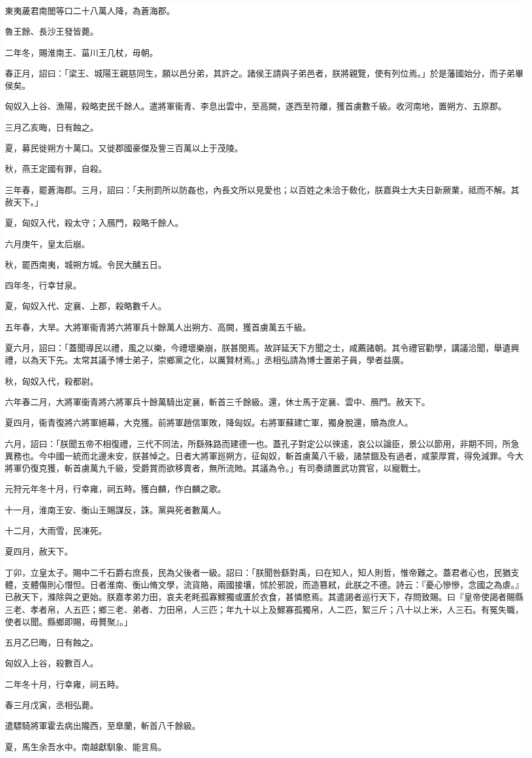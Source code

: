 東夷薉君南閭等口二十八萬人降，為蒼海郡。

魯王餘、長沙王發皆薨。

二年冬，賜淮南王、菑川王几杖，毋朝。

春正月，詔曰：「梁王、城陽王親慈同生，願以邑分弟，其許之。諸侯王請與子弟邑者，朕將親覽，使有列位焉。」於是藩國始分，而子弟畢侯矣。

匈奴入上谷、漁陽，殺略吏民千餘人。遣將軍衞青、李息出雲中，至高闕，遂西至符離，獲首虜數千級。收河南地，置朔方、五原郡。

三月乙亥晦，日有蝕之。

夏，募民徙朔方十萬口。又徙郡國豪傑及訾三百萬以上于茂陵。

秋，燕王定國有罪，自殺。

三年春，罷蒼海郡。三月，詔曰：「夫刑罰所以防姦也，內長文所以見愛也；以百姓之未洽于敎化，朕嘉與士大夫日新厥業，祗而不解。其赦天下。」

夏，匈奴入代，殺太守；入鴈門，殺略千餘人。

六月庚午，皇太后崩。

秋，罷西南夷，城朔方城。令民大酺五日。

四年冬，行幸甘泉。

夏，匈奴入代、定襄、上郡，殺略數千人。

五年春，大旱。大將軍衞青將六將軍兵十餘萬人出朔方、高闕，獲首虜萬五千級。

夏六月，詔曰：「蓋聞導民以禮，風之以樂，今禮壞樂崩，朕甚閔焉。故詳延天下方聞之士，咸薦諸朝。其令禮官勸學，講議洽聞，舉遺興禮，以為天下先。太常其議予博士弟子，崇鄉黨之化，以厲賢材焉。」丞相弘請為博士置弟子員，學者益廣。

秋，匈奴入代，殺都尉。

六年春二月，大將軍衞青將六將軍兵十餘萬騎出定襄，斬首三千餘級。還，休士馬于定襄、雲中、鴈門。赦天下。

夏四月，衞青復將六將軍絕幕，大克獲。前將軍趙信軍敗，降匈奴。右將軍蘇建亡軍，獨身脫還，贖為庶人。

六月，詔曰：「朕聞五帝不相復禮，三代不同法，所繇殊路而建德一也。蓋孔子對定公以徠逺，哀公以論臣，景公以節用，非期不同，所急異務也。今中國一統而北邊未安，朕甚悼之。日者大將軍廵朔方，征匈奴，斬首虜萬八千級，諸禁錮及有過者，咸蒙厚賞，得免減罪。今大將軍仍復克獲，斬首虜萬九千級，受爵賞而欲移賣者，無所流貤。其議為令。」有司奏請置武功賞官，以寵戰士。

元狩元年冬十月，行幸雍，祠五畤。獲白麟，作白麟之歌。

十一月，淮南王安、衡山王賜謀反，誅。黨與死者數萬人。

十二月，大雨雪，民凍死。

夏四月，赦天下。

丁卯，立皇太子。賜中二千石爵右庶長，民為父後者一級。詔曰：「朕聞咎繇對禹，曰在知人，知人則哲，惟帝難之。蓋君者心也，民猶支體，支體傷則心憯怛。日者淮南、衡山脩文學，流貨賂，兩國接壤，怵於邪說，而造篡弒，此朕之不德。詩云：『憂心慘慘，念國之為虐。』已赦天下，滌除與之更始。朕嘉孝弟力田，哀夫老眊孤寡鰥獨或匱於衣食，甚憐愍焉。其遣謁者巡行天下，存問致賜。曰『皇帝使謁者賜縣三老、孝者帛，人五匹；鄉三老、弟者、力田帛，人三匹；年九十以上及鰥寡孤獨帛，人二匹，絮三斤；八十以上米，人三石。有冤失職，使者以聞。縣鄉即賜，毋贅聚』。」

五月乙巳晦，日有蝕之。

匈奴入上谷，殺數百人。

二年冬十月，行幸雍，祠五畤。

春三月戊寅，丞相弘薨。

遣驃騎將軍霍去病出隴西，至臯蘭，斬首八千餘級。

夏，馬生余吾水中。南越獻馴象、能言鳥。
